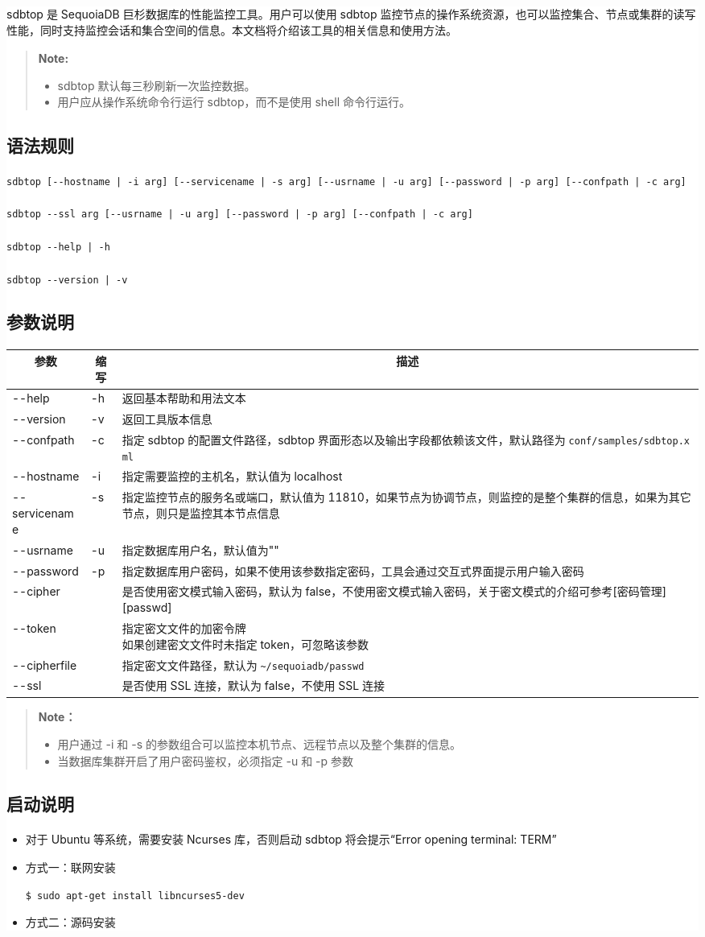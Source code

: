   [^_^]:
    sdbtop数据库性能工具
    作者：孙伟
    时间：20190311
    王涛：20190314
    许建辉：
    市场部：20190515
    

sdbtop 是 SequoiaDB 巨杉数据库的性能监控工具。用户可以使用 sdbtop 监控节点的操作系统资源，也可以监控集合、节点或集群的读写性能，同时支持监控会话和集合空间的信息。本文档将介绍该工具的相关信息和使用方法。

> **Note:**
>
>- sdbtop 默认每三秒刷新一次监控数据。
>- 用户应从操作系统命令行运行 sdbtop，而不是使用 shell 命令行运行。

语法规则
----

```lang-text
sdbtop [--hostname | -i arg] [--servicename | -s arg] [--usrname | -u arg] [--password | -p arg] [--confpath | -c arg]

sdbtop --ssl arg [--usrname | -u arg] [--password | -p arg] [--confpath | -c arg]

sdbtop --help | -h

sdbtop --version | -v
```

参数说明
----

| 参数 | 缩写 | 描述 |
| ---- | ---- | ---- |
| --help        | -h | 返回基本帮助和用法文本                                                             |
| --version     | -v | 返回工具版本信息                                                                   |
| --confpath    | -c | 指定 sdbtop 的配置文件路径，sdbtop 界面形态以及输出字段都依赖该文件，默认路径为 `conf/samples/sdbtop.xml`                                                                                 |
| --hostname    | -i | 指定需要监控的主机名，默认值为 localhost                                           |
| --servicename | -s | 指定监控节点的服务名或端口，默认值为 11810，如果节点为协调节点，则监控的是整个集群的信息，如果为其它节点，则只是监控其本节点信息                                                                        |
| --usrname     | -u | 指定数据库用户名，默认值为""                                                       |
| --password    | -p | 指定数据库用户密码，如果不使用该参数指定密码，工具会通过交互式界面提示用户输入密码 |
| --cipher      |    | 是否使用密文模式输入密码，默认为 false，不使用密文模式输入密码，关于密文模式的介绍可参考[密码管理][passwd] |
| --token       |    | 指定密文文件的加密令牌<br>如果创建密文文件时未指定 token，可忽略该参数                                                                       |
| --cipherfile  |    | 指定密文文件路径，默认为 `~/sequoiadb/passwd`                                      |
| --ssl         |    | 是否使用 SSL 连接，默认为 false，不使用 SSL 连接                                   |

> **Note：**
>
> - 用户通过 -i 和 -s 的参数组合可以监控本机节点、远程节点以及整个集群的信息。
> - 当数据库集群开启了用户密码鉴权，必须指定 -u 和 -p 参数


启动说明
----

* 对于 Ubuntu 等系统，需要安装 Ncurses 库，否则启动 sdbtop 将会提示“Error opening terminal: TERM”

 * 方式一：联网安装

     ```lang-bash
     $ sudo apt-get install libncurses5-dev
     ```

 * 方式二：源码安装
